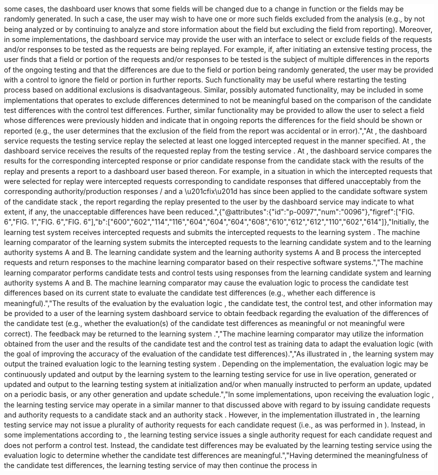 some cases, the dashboard user knows that some fields will be changed due to a change in function or the fields may be randomly generated. In such a case, the user may wish to have one or more such fields excluded from the analysis (e.g., by not being analyzed or by continuing to analyze and store information about the field but excluding the field from reporting). Moreover, in some implementations, the dashboard service  may provide the user with an interface to select or exclude fields of the requests and\/or responses to be tested as the requests are being replayed. For example, if, after initiating an extensive testing process, the user finds that a field or portion of the requests and\/or responses to be tested is the subject of multiple differences in the reports of the ongoing testing and that the differences are due to the field or portion being randomly generated, the user may be provided with a control to ignore the field or portion in further reports. Such functionality may be useful where restarting the testing process based on additional exclusions is disadvantageous. Similar, possibly automated functionality, may be included in some implementations that operates to exclude differences determined to not be meaningful based on the comparison of the candidate test differences with the control test differences. Further, similar functionality may be provided to allow the user to select a field whose differences were previously hidden and indicate that in ongoing reports the differences for the field should be shown or reported (e.g., the user determines that the exclusion of the field from the report was accidental or in error).","At , the dashboard service  requests the testing service  replay the selected at least one logged intercepted request in the manner specified. At , the dashboard service  receives the results of the requested replay from the testing service . At , the dashboard service  compares the results for the corresponding intercepted response or prior candidate response from the candidate stack  with the results of the replay and presents a report to a dashboard user based thereon. For example, in a situation in which the intercepted requests that were selected for replay were intercepted requests corresponding to candidate responses  that differed unacceptably from the corresponding authority\/production responses \/ and a \u201cfix\u201d has since been applied to the candidate software system of the candidate stack , the report regarding the replay presented to the user by the dashboard service  may indicate to what extent, if any, the unacceptable differences have been reduced.",{"@attributes":{"id":"p-0097","num":"0096"},"figref":["FIG. 6","FIG. 1","FIG. 6","FIG. 6"],"b":["600","602","114","116","604","604","604","608","610","612","612","110","602","614"]},"Initially, the learning test system  receives intercepted requests  and submits the intercepted requests  to the learning system . The machine learning comparator  of the learning system  submits the intercepted requests  to the learning candidate system  and to the learning authority systems A and B. The learning candidate system  and the learning authority systems A and B process the intercepted requests  and return responses to the machine learning comparator  based on their respective software systems.","The machine learning comparator  performs candidate tests and control tests using responses from the learning candidate system  and learning authority systems A and B. The machine learning comparator  may cause the evaluation logic  to process the candidate test differences based on its current state to evaluate the candidate test differences (e.g., whether each difference is meaningful).","The results of the evaluation by the evaluation logic , the candidate test, the control test, and other information may be provided to a user of the learning system dashboard service  to obtain feedback regarding the evaluation of the differences of the candidate test (e.g., whether the evaluation(s) of the candidate test differences as meaningful or not meaningful were correct). The feedback may be returned to the learning system .","The machine learning comparator  may utilize the information obtained from the user and the results of the candidate test and the control test as training data to adapt the evaluation logic  (with the goal of improving the accuracy of the evaluation of the candidate test differences).","As illustrated in , the learning system  may output the trained evaluation logic  to the learning testing system . Depending on the implementation, the evaluation logic  may be continuously updated and output by the learning system  to the learning testing service  for use in live operation, generated or updated and output to the learning testing system  at initialization and\/or when manually instructed to perform an update, updated on a periodic basis, or any other generation and update schedule.","In some implementations, upon receiving the evaluation logic , the learning testing service  may operate in a similar manner to that discussed above with regard to  by issuing candidate requests  and authority requests  to a candidate stack  and an authority stack . However, in the implementation illustrated in , the learning testing service  may not issue a plurality of authority requests  for each candidate request  (i.e., as was performed in ). Instead, in some implementations according to , the learning testing service  issues a single authority request  for each candidate request  and does not perform a control test. Instead, the candidate test differences may be evaluated by the learning testing service  using the evaluation logic  to determine whether the candidate test differences are meaningful.","Having determined the meaningfulness of the candidate test differences, the learning testing service  of  may then continue the process in